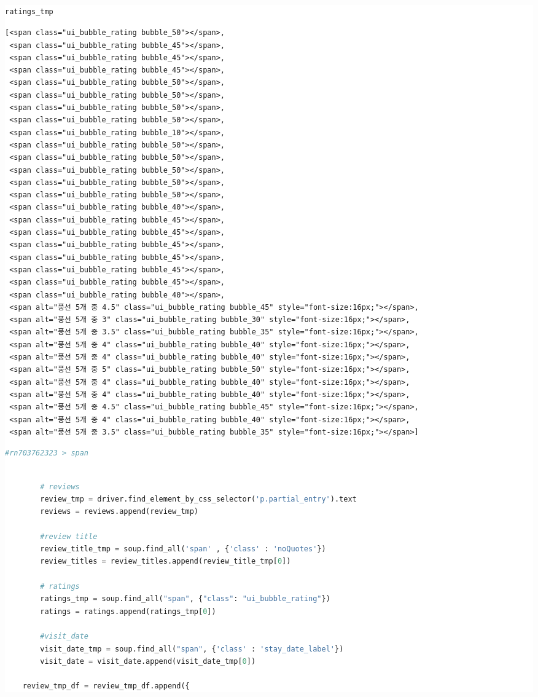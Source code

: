 

```python
ratings_tmp
```




    [<span class="ui_bubble_rating bubble_50"></span>,
     <span class="ui_bubble_rating bubble_45"></span>,
     <span class="ui_bubble_rating bubble_45"></span>,
     <span class="ui_bubble_rating bubble_45"></span>,
     <span class="ui_bubble_rating bubble_50"></span>,
     <span class="ui_bubble_rating bubble_50"></span>,
     <span class="ui_bubble_rating bubble_50"></span>,
     <span class="ui_bubble_rating bubble_50"></span>,
     <span class="ui_bubble_rating bubble_10"></span>,
     <span class="ui_bubble_rating bubble_50"></span>,
     <span class="ui_bubble_rating bubble_50"></span>,
     <span class="ui_bubble_rating bubble_50"></span>,
     <span class="ui_bubble_rating bubble_50"></span>,
     <span class="ui_bubble_rating bubble_50"></span>,
     <span class="ui_bubble_rating bubble_40"></span>,
     <span class="ui_bubble_rating bubble_45"></span>,
     <span class="ui_bubble_rating bubble_45"></span>,
     <span class="ui_bubble_rating bubble_45"></span>,
     <span class="ui_bubble_rating bubble_45"></span>,
     <span class="ui_bubble_rating bubble_45"></span>,
     <span class="ui_bubble_rating bubble_45"></span>,
     <span class="ui_bubble_rating bubble_40"></span>,
     <span alt="풍선 5개 중 4.5" class="ui_bubble_rating bubble_45" style="font-size:16px;"></span>,
     <span alt="풍선 5개 중 3" class="ui_bubble_rating bubble_30" style="font-size:16px;"></span>,
     <span alt="풍선 5개 중 3.5" class="ui_bubble_rating bubble_35" style="font-size:16px;"></span>,
     <span alt="풍선 5개 중 4" class="ui_bubble_rating bubble_40" style="font-size:16px;"></span>,
     <span alt="풍선 5개 중 4" class="ui_bubble_rating bubble_40" style="font-size:16px;"></span>,
     <span alt="풍선 5개 중 5" class="ui_bubble_rating bubble_50" style="font-size:16px;"></span>,
     <span alt="풍선 5개 중 4" class="ui_bubble_rating bubble_40" style="font-size:16px;"></span>,
     <span alt="풍선 5개 중 4" class="ui_bubble_rating bubble_40" style="font-size:16px;"></span>,
     <span alt="풍선 5개 중 4.5" class="ui_bubble_rating bubble_45" style="font-size:16px;"></span>,
     <span alt="풍선 5개 중 4" class="ui_bubble_rating bubble_40" style="font-size:16px;"></span>,
     <span alt="풍선 5개 중 3.5" class="ui_bubble_rating bubble_35" style="font-size:16px;"></span>]




```python
#rn703762323 > span
```


```python
      
        # reviews
        review_tmp = driver.find_element_by_css_selector('p.partial_entry').text
        reviews = reviews.append(review_tmp)
            
        #review title
        review_title_tmp = soup.find_all('span' , {'class' : 'noQuotes'})
        review_titles = review_titles.append(review_title_tmp[0])
        
        # ratings
        ratings_tmp = soup.find_all("span", {"class": "ui_bubble_rating"})
        ratings = ratings.append(ratings_tmp[0])
        
        #visit_date
        visit_date_tmp = soup.find_all("span", {'class' : 'stay_date_label'})
        visit_date = visit_date.append(visit_date_tmp[0])
    
    review_tmp_df = review_tmp_df.append({
```